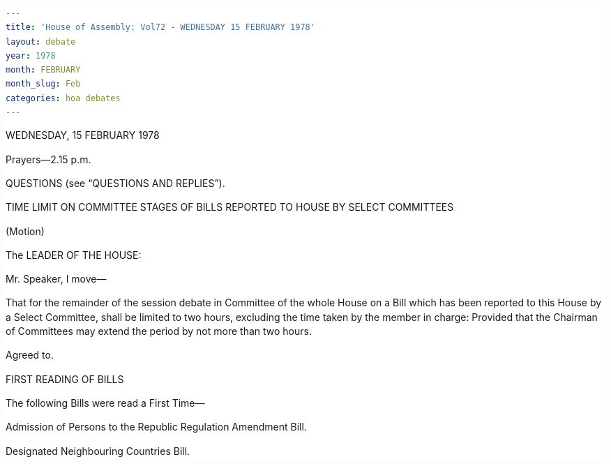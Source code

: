 ```yaml
---
title: 'House of Assembly: Vol72 - WEDNESDAY 15 FEBRUARY 1978'
layout: debate
year: 1978
month: FEBRUARY
month_slug: Feb
categories: hoa debates
---
```


<debateSection name="#opening">

<heading><span class="col_1115-1116" refersTo="page_0575"/>WEDNESDAY, 15 FEBRUARY 1978</heading>

<prayers>

<narrative>Prayers&#x2014;<recordedTime time="1978-02-15T14:15:00">2.15 p.m.</recordedTime></narrative>

</prayers>

<debateSection name="#questions">

<heading>QUESTIONS (see &#x201C;QUESTIONS AND REPLIES&#x201D;).</heading>

</debateSection>

<debateSection name="#time_limit_on_committee_stages_of_bills_reported_to_house_by_select_committees">

<heading>TIME LIMIT ON COMMITTEE STAGES OF BILLS REPORTED TO HOUSE BY SELECT COMMITTEES</heading>

<summary>(Motion)</summary>

<speech by="#leader_of_the_house">

<from>The <person refersTo="hansard_za">LEADER OF THE HOUSE</person>:</from>

<p>Mr. Speaker, I move&#x2014;</p>

<block name="quote">That for the remainder of the session debate in Committee of the whole House on a Bill which has been reported to this House by a Select Committee, shall be limited to two hours, excluding the time taken by the member in charge: Provided that the Chairman of Committees may extend the period by not more than two hours.</block>

<p>Agreed to.</p>

</speech>

</debateSection>

<debateSection name="#first_reading_of_bills">

<heading>FIRST READING OF BILLS</heading>

<p>The following Bills were read a First Time&#x2014;</p>

<block name="quote">Admission of Persons to the Republic Regulation Amendment Bill.</block>

<block name="quote">Designated Neighbouring Countries Bill.</block>

